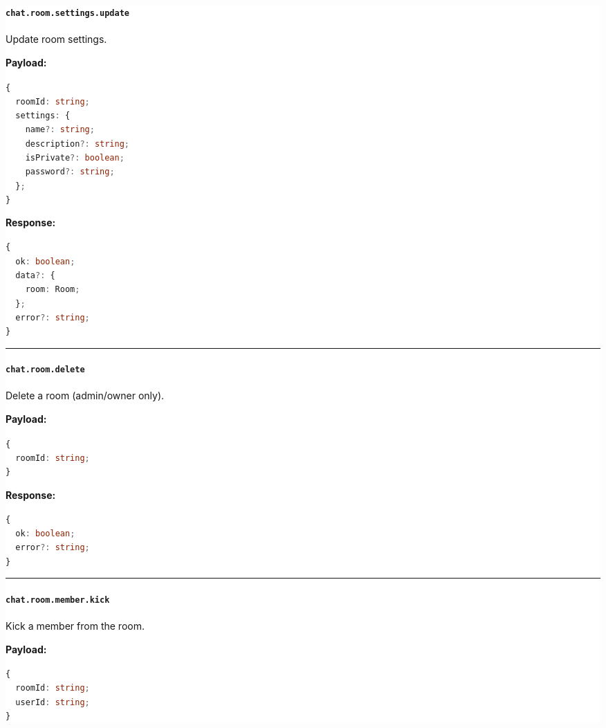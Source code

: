 
#### `chat.room.settings.update`
Update room settings.

**Payload:**
```typescript
{
  roomId: string;
  settings: {
    name?: string;
    description?: string;
    isPrivate?: boolean;
    password?: string;
  };
}
```

**Response:**
```typescript
{
  ok: boolean;
  data?: {
    room: Room;
  };
  error?: string;
}
```

---

#### `chat.room.delete`
Delete a room (admin/owner only).

**Payload:**
```typescript
{
  roomId: string;
}
```

**Response:**
```typescript
{
  ok: boolean;
  error?: string;
}
```

---

#### `chat.room.member.kick`
Kick a member from the room.

**Payload:**
```typescript
{
  roomId: string;
  userId: string;
}
```
